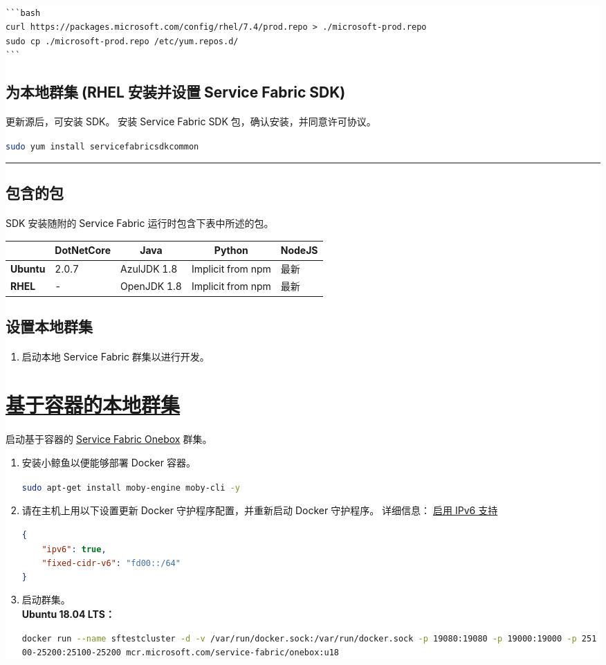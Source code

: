     ```bash
    curl https://packages.microsoft.com/config/rhel/7.4/prod.repo > ./microsoft-prod.repo
    sudo cp ./microsoft-prod.repo /etc/yum.repos.d/
    ```

## <a name="install-and-set-up-the-service-fabric-sdk-for-a-local-cluster-rhel"></a>为本地群集 (RHEL 安装并设置 Service Fabric SDK) 

更新源后，可安装 SDK。 安装 Service Fabric SDK 包，确认安装，并同意许可协议。

```bash
sudo yum install servicefabricsdkcommon
```

---

## <a name="included-packages"></a>包含的包
SDK 安装随附的 Service Fabric 运行时包含下表中所述的包。 

 | | DotNetCore | Java | Python | NodeJS | 
--- | --- | --- | --- |---
**Ubuntu** | 2.0.7 | AzulJDK 1.8 | Implicit from npm | 最新 |
**RHEL** | - | OpenJDK 1.8 | Implicit from npm | 最新 |

## <a name="set-up-a-local-cluster"></a>设置本地群集
1. 启动本地 Service Fabric 群集以进行开发。

# <a name="container-based-local-cluster"></a>[基于容器的本地群集](#tab/localclusteroneboxcontainer)

启动基于容器的 [Service Fabric Onebox](https://hub.docker.com/_/microsoft-service-fabric-onebox) 群集。

1. 安装小鲸鱼以便能够部署 Docker 容器。
    ```bash
    sudo apt-get install moby-engine moby-cli -y
    ```
2. 请在主机上用以下设置更新 Docker 守护程序配置，并重新启动 Docker 守护程序。 详细信息： [启用 IPv6 支持](https://docs.docker.com/config/daemon/ipv6/)

    ```json
    {
        "ipv6": true,
        "fixed-cidr-v6": "fd00::/64"
    }
    ```

3. 启动群集。<br/>
    <b>Ubuntu 18.04 LTS：</b>
    ```bash
    docker run --name sftestcluster -d -v /var/run/docker.sock:/var/run/docker.sock -p 19080:19080 -p 19000:19000 -p 25100-25200:25100-25200 mcr.microsoft.com/service-fabric/onebox:u18
    ```

